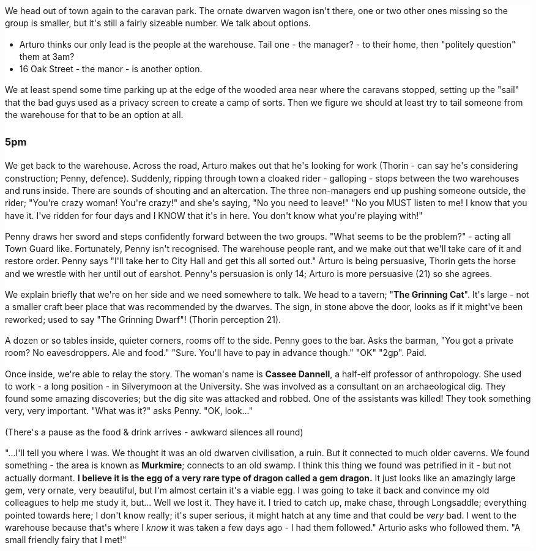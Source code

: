 We head out of town again to the caravan park. The ornate dwarven wagon isn't there, one or two other ones missing so the group is smaller, but it's still a fairly sizeable number. We talk about options.

* Arturo thinks our only lead is the people at the warehouse. Tail one - the manager? - to their home, then "politely question" them at 3am?
* 16 Oak Street - the manor - is another option.

We at least spend some time parking up at the edge of the wooded area near where the caravans stopped, setting up the "sail" that the bad guys used as a privacy screen to create a camp of sorts. Then we figure we should at least try to tail someone from the warehouse for that to be an option at all.

### 5pm

We get back to the warehouse. Across the road, Arturo makes out that he's looking for work (Thorin - can say he's considering construction; Penny, defence). Suddenly, ripping through town a cloaked rider - galloping - stops between the two warehouses and runs inside. There are sounds of shouting and an altercation. The three non-managers end up pushing someone outside, the rider; "You're crazy woman! You're crazy!" and she's saying, "No you need to leave!" "No you MUST listen to me! I know that you have it. I've ridden for four days and I KNOW that it's in here. You don't know what you're playing with!"

Penny draws her sword and steps confidently forward between the two groups. "What seems to be the problem?" - acting all Town Guard like. Fortunately, Penny isn't recognised. The warehouse people rant, and we make out that we'll take care of it and restore order. Penny says "I'll take her to City Hall and get this all sorted out." Arturo is being persuasive, Thorin gets the horse and we wrestle with her until out of earshot. Penny's persuasion is only 14; Arturo is more persuasive (21) so she agrees.

We explain briefly that we're on her side and we need somewhere to talk. We head to a tavern; "**The Grinning Cat**". It's large - not a smaller craft beer place that was recommended by the dwarves. The sign, in stone above the door, looks as if it might've been reworked; used to say "The Grinning Dwarf"! (Thorin perception 21).

A dozen or so tables inside, quieter corners, rooms off to the side. Penny goes to the bar. Asks the barman, "You got a private room? No eavesdroppers. Ale and food." "Sure. You'll have to pay in advance though." "OK" "2gp". Paid.

Once inside, we're able to relay the story. The woman's name is **Cassee Dannell**, a half-elf professor of anthropology. She used to work - a long position - in Silverymoon at the University. She was involved as a consultant on an archaeological dig. They found some amazing discoveries; but the dig site was attacked and robbed. One of the assistants was killed! They took something very, very important. "What was it?" asks Penny. "OK, look..."

(There's a pause as the food & drink arrives - awkward silences all round)

"...I'll tell you where I was. We thought it was an old dwarven civilisation, a ruin. But it connected to much older caverns. We found something - the area is known as **Murkmire**; connects to an old swamp. I think this thing we found was petrified in it - but not actually dormant. **I believe it is the egg of a very rare type of dragon called a gem dragon.** It just looks like an amazingly large gem, very ornate, very beautiful, but I'm almost certain it's a viable egg. I was going to take it back and convince my old colleagues to help me study it, but... Well we lost it. They have it. I tried to catch up, make chase, through Longsaddle; everything pointed towards here; I don't know really; it's super serious, it might hatch at any time and that could be *very* bad. I went to the warehouse because that's where I *know* it was taken a few days ago - I had them followed." Arturio asks who followed them. "A small friendly fairy that I met!"
